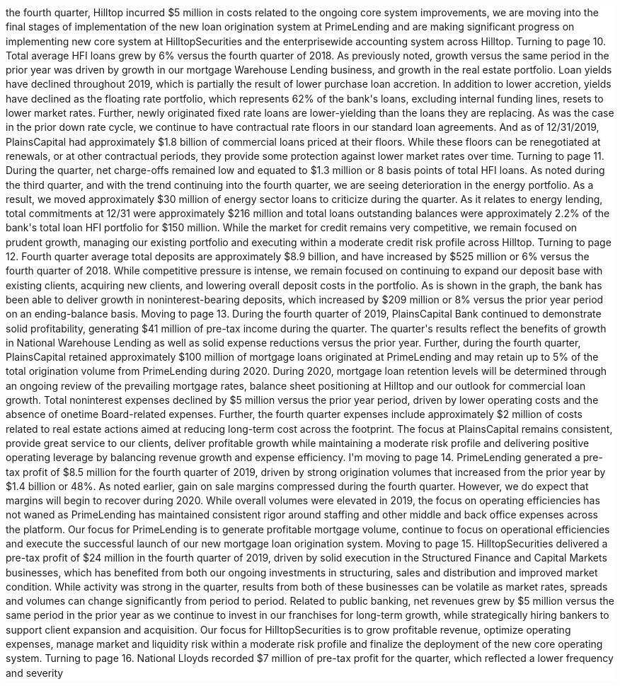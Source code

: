 the fourth quarter, Hilltop incurred $5 million in costs related to the ongoing core system improvements, we are moving into the final stages of implementation of the new loan origination system at PrimeLending and are making significant progress on implementing new core system at HilltopSecurities and the enterprisewide accounting system across Hilltop. Turning to page 10. Total average HFI loans grew by 6% versus the fourth quarter of 2018. As previously noted, growth versus the same period in the prior year was driven by growth in our mortgage Warehouse Lending business, and growth in the real estate portfolio. Loan yields have declined throughout 2019, which is partially the result of lower purchase loan accretion. In addition to lower accretion, yields have declined as the floating rate portfolio, which represents 62% of the bank's loans, excluding internal funding lines, resets to lower market rates. Further, newly originated fixed rate loans are lower-yielding than the loans they are replacing. As was the case in the prior down rate cycle, we continue to have contractual rate floors in our standard loan agreements. And as of 12/31/2019, PlainsCapital had approximately $1.8 billion of commercial loans priced at their floors. While these floors can be renegotiated at renewals, or at other contractual periods, they provide some protection against lower market rates over time. Turning to page 11. During the quarter, net charge-offs remained low and equated to $1.3 million or 8 basis points of total HFI loans. As noted during the third quarter, and with the trend continuing into the fourth quarter, we are seeing deterioration in the energy portfolio. As a result, we moved approximately $30 million of energy sector loans to criticize during the quarter. As it relates to energy lending, total commitments at 12/31 were approximately $216 million and total loans outstanding balances were approximately 2.2% of the bank's total loan HFI portfolio for $150 million. While the market for credit remains very competitive, we remain focused on prudent growth, managing our existing portfolio and executing within a moderate credit risk profile across Hilltop. Turning to page 12. Fourth quarter average total deposits are approximately $8.9 billion, and have increased by $525 million or 6% versus the fourth quarter of 2018. While competitive pressure is intense, we remain focused on continuing to expand our deposit base with existing clients, acquiring new clients, and lowering overall deposit costs in the portfolio. As is shown in the graph, the bank has been able to deliver growth in noninterest-bearing deposits, which increased by $209 million or 8% versus the prior year period on an ending-balance basis. Moving to page 13. During the fourth quarter of 2019, PlainsCapital Bank continued to demonstrate solid profitability, generating $41 million of pre-tax income during the quarter. The quarter's results reflect the benefits of growth in National Warehouse Lending as well as solid expense reductions versus the prior year. Further, during the fourth quarter, PlainsCapital retained approximately $100 million of mortgage loans originated at PrimeLending and may retain up to 5% of the total origination volume from PrimeLending during 2020. During 2020, mortgage loan retention levels will be determined through an ongoing review of the prevailing mortgage rates, balance sheet positioning at Hilltop and our outlook for commercial loan growth. Total noninterest expenses declined by $5 million versus the prior year period, driven by lower operating costs and the absence of onetime Board-related expenses. Further, the fourth quarter expenses include approximately $2 million of costs related to real estate actions aimed at reducing long-term cost across the footprint. The focus at PlainsCapital remains consistent, provide great service to our clients, deliver profitable growth while maintaining a moderate risk profile and delivering positive operating leverage by balancing revenue growth and expense efficiency. I'm moving to page 14. PrimeLending generated a pre-tax profit of $8.5 million for the fourth quarter of 2019, driven by strong origination volumes that increased from the prior year by $1.4 billion or 48%. As noted earlier, gain on sale margins compressed during the fourth quarter. However, we do expect that margins will begin to recover during 2020. While overall volumes were elevated in 2019, the focus on operating efficiencies has not waned as PrimeLending has maintained consistent rigor around staffing and other middle and back office expenses across the platform. Our focus for PrimeLending is to generate profitable mortgage volume, continue to focus on operational efficiencies and execute the successful launch of our new mortgage loan origination system. Moving to page 15. HilltopSecurities delivered a pre-tax profit of $24 million in the fourth quarter of 2019, driven by solid execution in the Structured Finance and Capital Markets businesses, which has benefited from both our ongoing investments in structuring, sales and distribution and improved market condition. While activity was strong in the quarter, results from both of these businesses can be volatile as market rates, spreads and volumes can change significantly from period to period. Related to public banking, net revenues grew by $5 million versus the same period in the prior year as we continue to invest in our franchises for long-term growth, while strategically hiring bankers to support client expansion and acquisition. Our focus for HilltopSecurities is to grow profitable revenue, optimize operating expenses, manage market and liquidity risk within a moderate risk profile and finalize the deployment of the new core operating system. Turning to page 16. National Lloyds recorded $7 million of pre-tax profit for the quarter, which reflected a lower frequency and severity